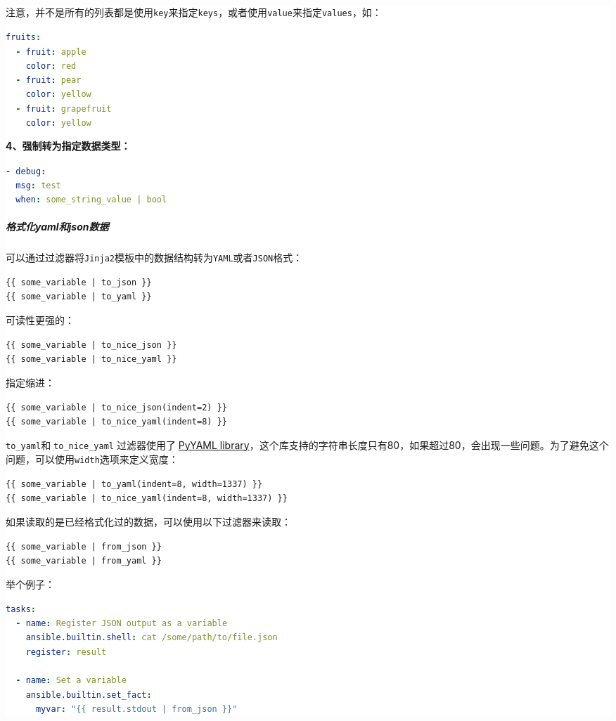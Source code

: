 注意，并不是所有的列表都是使用`key`来指定`keys`，或者使用`value`来指定`values`，如：

```yaml
fruits:
  - fruit: apple
    color: red
  - fruit: pear
    color: yellow
  - fruit: grapefruit
    color: yellow
```

**4、强制转为指定数据类型：**

```yaml
- debug:
  msg: test
  when: some_string_value | bool
```

##### 格式化yaml和json数据

可以通过过滤器将`Jinja2`模板中的数据结构转为`YAML`或者`JSON`格式：

```jinja2
{{ some_variable | to_json }}
{{ some_variable | to_yaml }}
```

可读性更强的：

```jinja2
{{ some_variable | to_nice_json }}
{{ some_variable | to_nice_yaml }}
```

指定缩进：

```jinja2
{{ some_variable | to_nice_json(indent=2) }}
{{ some_variable | to_nice_yaml(indent=8) }}
```

 `to_yaml`和 `to_nice_yaml` 过滤器使用了 [PyYAML library](https://pyyaml.org/)，这个库支持的字符串长度只有80，如果超过80，会出现一些问题。为了避免这个问题，可以使用`width`选项来定义宽度：

```jinja2
{{ some_variable | to_yaml(indent=8, width=1337) }}
{{ some_variable | to_nice_yaml(indent=8, width=1337) }}
```

如果读取的是已经格式化过的数据，可以使用以下过滤器来读取：

```jinja2
{{ some_variable | from_json }}
{{ some_variable | from_yaml }}
```

举个例子：

```yaml
tasks:
  - name: Register JSON output as a variable
    ansible.builtin.shell: cat /some/path/to/file.json
    register: result

  - name: Set a variable
    ansible.builtin.set_fact:
      myvar: "{{ result.stdout | from_json }}"
```
